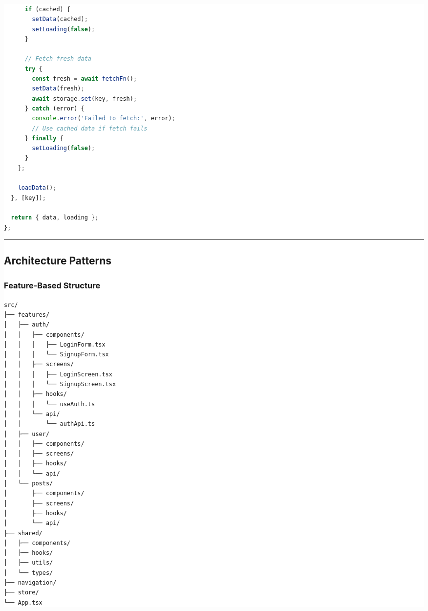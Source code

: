 ```typescript
      if (cached) {
        setData(cached);
        setLoading(false);
      }

      // Fetch fresh data
      try {
        const fresh = await fetchFn();
        setData(fresh);
        await storage.set(key, fresh);
      } catch (error) {
        console.error('Failed to fetch:', error);
        // Use cached data if fetch fails
      } finally {
        setLoading(false);
      }
    };

    loadData();
  }, [key]);

  return { data, loading };
};
```

---

## Architecture Patterns

### Feature-Based Structure

```
src/
├── features/
│   ├── auth/
│   │   ├── components/
│   │   │   ├── LoginForm.tsx
│   │   │   └── SignupForm.tsx
│   │   ├── screens/
│   │   │   ├── LoginScreen.tsx
│   │   │   └── SignupScreen.tsx
│   │   ├── hooks/
│   │   │   └── useAuth.ts
│   │   └── api/
│   │       └── authApi.ts
│   ├── user/
│   │   ├── components/
│   │   ├── screens/
│   │   ├── hooks/
│   │   └── api/
│   └── posts/
│       ├── components/
│       ├── screens/
│       ├── hooks/
│       └── api/
├── shared/
│   ├── components/
│   ├── hooks/
│   ├── utils/
│   └── types/
├── navigation/
├── store/
└── App.tsx
```